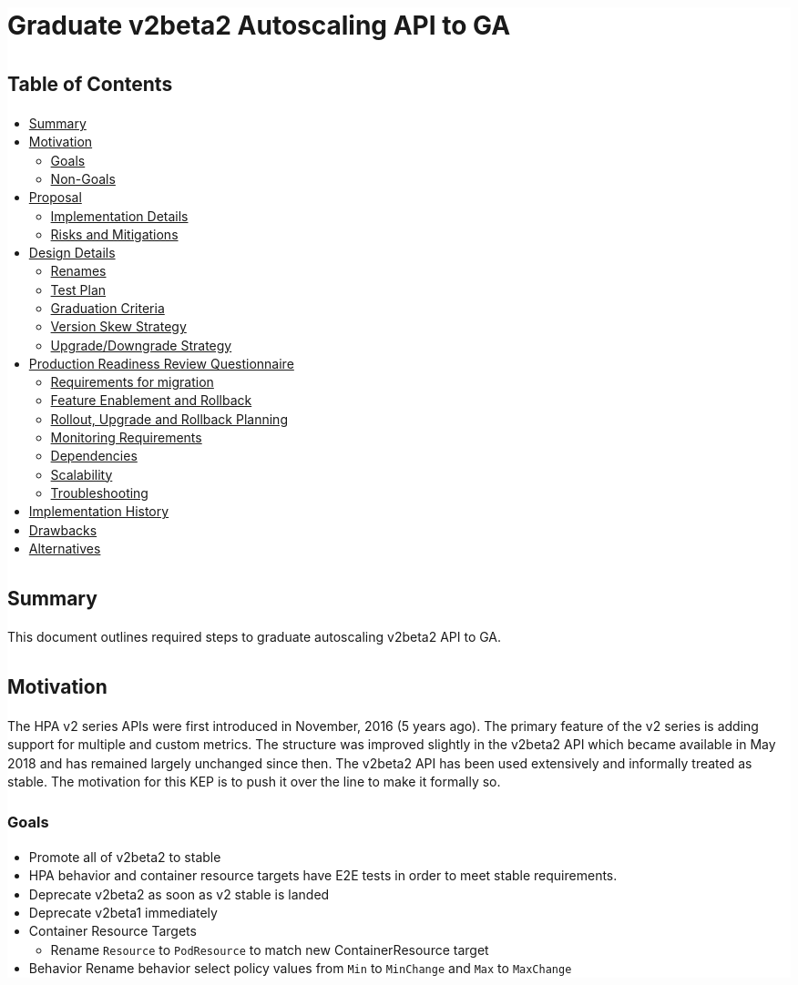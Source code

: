 # Graduate v2beta2 Autoscaling API to GA

## Table of Contents


- [Summary](#summary)
- [Motivation](#motivation)
  - [Goals](#goals)
  - [Non-Goals](#non-goals)
- [Proposal](#proposal)
  - [Implementation Details](#implementation-details)
  - [Risks and Mitigations](#risks-and-mitigations)
- [Design Details](#design-details)
  - [Renames](#renames)
  - [Test Plan](#test-plan)
  - [Graduation Criteria](#graduation-criteria)
  - [Version Skew Strategy](#version-skew-strategy)
  - [Upgrade/Downgrade Strategy](#upgradedowngrade-strategy)
- [Production Readiness Review Questionnaire](#production-readiness-review-questionnaire)
  - [Requirements for migration](#requirements-for-migration)
  - [Feature Enablement and Rollback](#feature-enablement-and-rollback)
  - [Rollout, Upgrade and Rollback Planning](#rollout-upgrade-and-rollback-planning)
  - [Monitoring Requirements](#monitoring-requirements)
  - [Dependencies](#dependencies)
  - [Scalability](#scalability)
  - [Troubleshooting](#troubleshooting)
- [Implementation History](#implementation-history)
- [Drawbacks](#drawbacks)
- [Alternatives](#alternatives)


## Summary

This document outlines required steps to graduate autoscaling v2beta2 API to GA.

## Motivation
The HPA v2 series APIs were first introduced in November, 2016 (5 years ago).
The primary feature of the v2 series is adding support for multiple and custom metrics. The structure was improved
slightly in the v2beta2 API which became available in May 2018 and has remained largely unchanged since then.
The v2beta2 API has been used extensively and informally treated as stable.
The motivation for this KEP is to push it over the line to make it formally so.

### Goals

* Promote all of v2beta2 to stable
* HPA behavior and container resource targets have E2E tests in order to meet stable requirements.
* Deprecate v2beta2 as soon as v2 stable is landed
* Deprecate v2beta1 immediately
* Container Resource Targets
    * Rename `Resource` to `PodResource` to match new ContainerResource target
* Behavior
    Rename behavior select policy values from `Min` to `MinChange` and `Max` to `MaxChange`
    